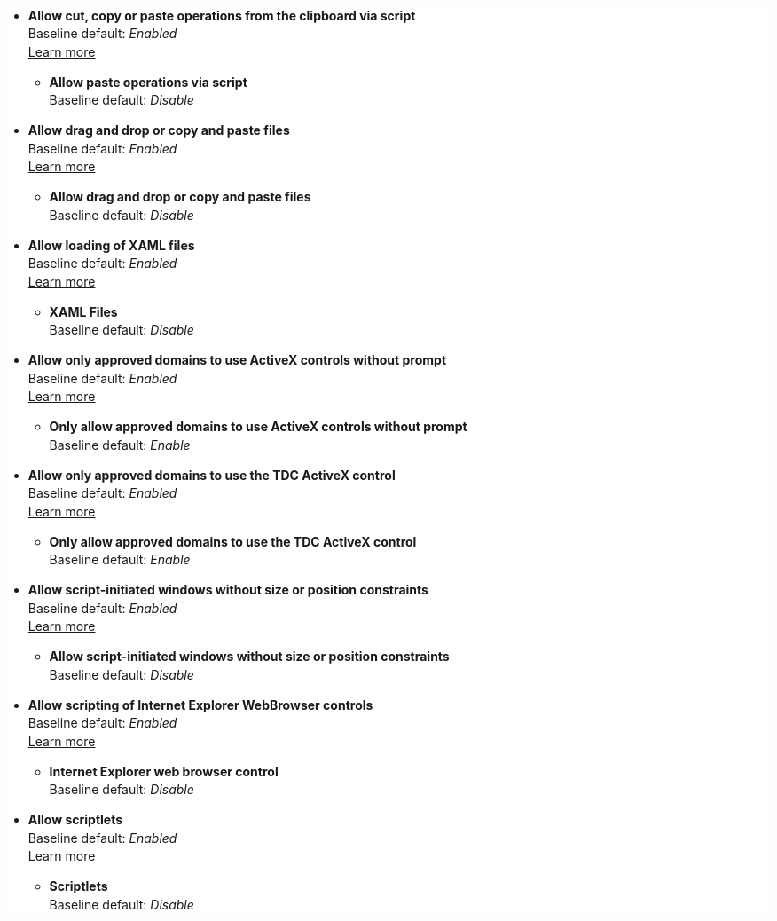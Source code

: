 - **Allow cut, copy or paste operations from the clipboard via script**\
  Baseline default: *Enabled*\
  [Learn more](/windows/client-management/mdm/policy-csp-internetexplorer?WT.mc_id=Portal-fx#internetzoneallowcopypasteviascript)
  - **Allow paste operations via script**\
    Baseline default: *Disable*

- **Allow drag and drop or copy and paste files**\
  Baseline default: *Enabled*\
  [Learn more](/windows/client-management/mdm/policy-csp-internetexplorer?WT.mc_id=Portal-fx#internetzoneallowdraganddropcopyandpastefiles)
  - **Allow drag and drop or copy and paste files**\
    Baseline default: *Disable*

- **Allow loading of XAML files**\
  Baseline default: *Enabled*\
  [Learn more](/windows/client-management/mdm/policy-csp-internetexplorer?WT.mc_id=Portal-fx#internetzoneallowloadingofxamlfiles)
  - **XAML Files**\
    Baseline default: *Disable*

- **Allow only approved domains to use ActiveX controls without prompt**\
  Baseline default: *Enabled*\
  [Learn more](/windows/client-management/mdm/policy-csp-internetexplorer?WT.mc_id=Portal-fx#internetzoneallowonlyapproveddomainstouseactivexcontrols)
  - **Only allow approved domains to use ActiveX controls without prompt**\
    Baseline default: *Enable*

- **Allow only approved domains to use the TDC ActiveX control**\
  Baseline default: *Enabled*\
  [Learn more](/windows/client-management/mdm/policy-csp-internetexplorer?WT.mc_id=Portal-fx#internetzoneallowonlyapproveddomainstousetdcactivexcontrol)
  - **Only allow approved domains to use the TDC ActiveX control**\
    Baseline default: *Enable*

- **Allow script-initiated windows without size or position constraints**\
  Baseline default: *Enabled*\
  [Learn more](/windows/client-management/mdm/policy-csp-internetexplorer?WT.mc_id=Portal-fx#internetzoneallowscriptinitiatedwindows)
  - **Allow script-initiated windows without size or position constraints**\
    Baseline default: *Disable*

- **Allow scripting of Internet Explorer WebBrowser controls**\
  Baseline default: *Enabled*\
  [Learn more](/windows/client-management/mdm/policy-csp-internetexplorer?WT.mc_id=Portal-fx#internetzoneallowscriptingofinternetexplorerwebbrowsercontrols)
  - **Internet Explorer web browser control**\
    Baseline default: *Disable*

- **Allow scriptlets**\
  Baseline default: *Enabled*\
  [Learn more](/windows/client-management/mdm/policy-csp-internetexplorer?WT.mc_id=Portal-fx#internetzoneallowscriptlets)
  - **Scriptlets**\
    Baseline default: *Disable*
